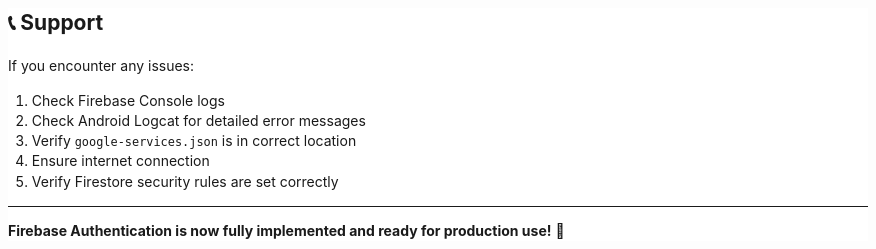
## 📞 Support

If you encounter any issues:

1. Check Firebase Console logs
2. Check Android Logcat for detailed error messages
3. Verify `google-services.json` is in correct location
4. Ensure internet connection
5. Verify Firestore security rules are set correctly

---

**Firebase Authentication is now fully implemented and ready for production use!** 🎉



